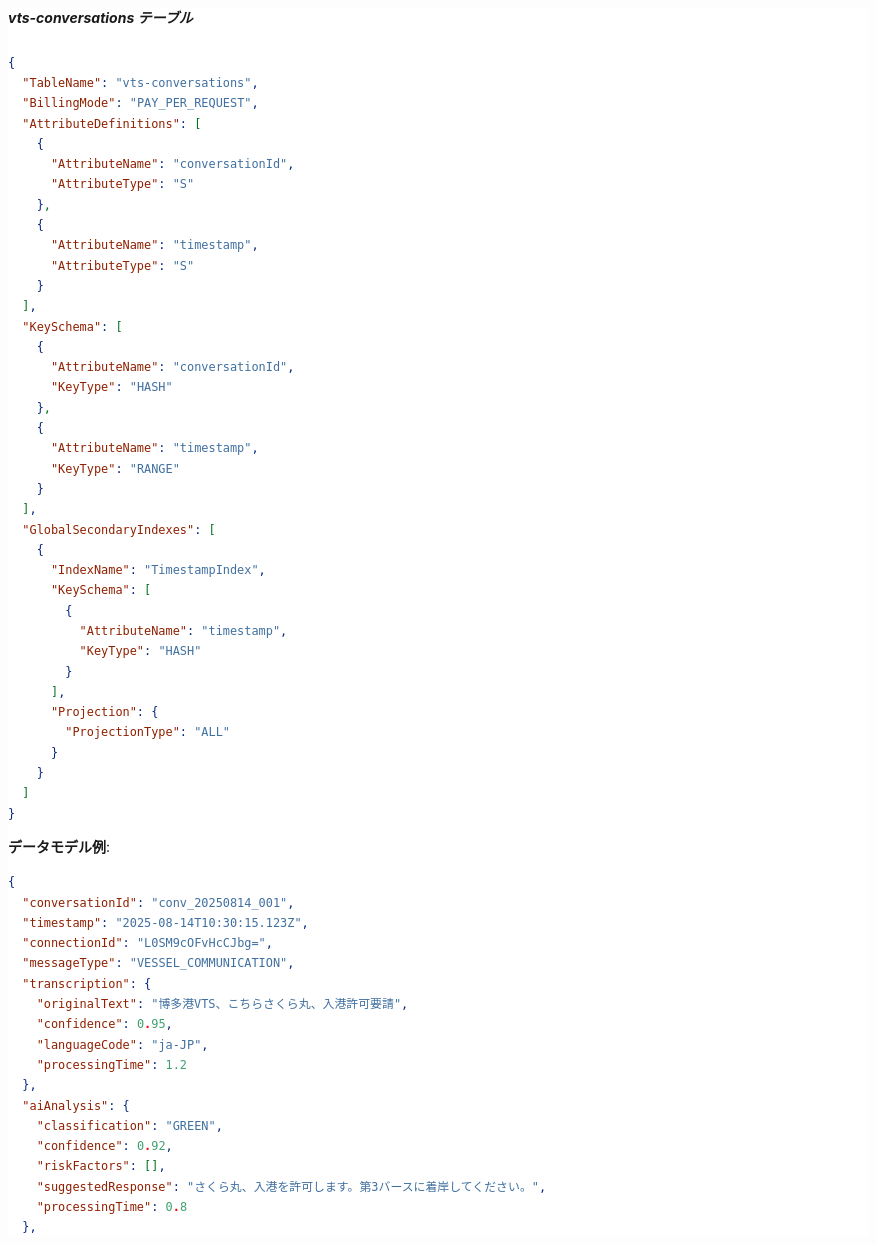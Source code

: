 ```json
```

##### vts-conversations テーブル
```json
{
  "TableName": "vts-conversations",
  "BillingMode": "PAY_PER_REQUEST", 
  "AttributeDefinitions": [
    {
      "AttributeName": "conversationId",
      "AttributeType": "S"
    },
    {
      "AttributeName": "timestamp",
      "AttributeType": "S" 
    }
  ],
  "KeySchema": [
    {
      "AttributeName": "conversationId",
      "KeyType": "HASH"
    },
    {
      "AttributeName": "timestamp", 
      "KeyType": "RANGE"
    }
  ],
  "GlobalSecondaryIndexes": [
    {
      "IndexName": "TimestampIndex",
      "KeySchema": [
        {
          "AttributeName": "timestamp",
          "KeyType": "HASH"
        }
      ],
      "Projection": {
        "ProjectionType": "ALL"
      }
    }
  ]
}
```

**データモデル例**:
```json
{
  "conversationId": "conv_20250814_001",
  "timestamp": "2025-08-14T10:30:15.123Z",
  "connectionId": "L0SM9cOFvHcCJbg=",
  "messageType": "VESSEL_COMMUNICATION",
  "transcription": {
    "originalText": "博多港VTS、こちらさくら丸、入港許可要請",
    "confidence": 0.95,
    "languageCode": "ja-JP",
    "processingTime": 1.2
  },
  "aiAnalysis": {
    "classification": "GREEN",
    "confidence": 0.92,
    "riskFactors": [],
    "suggestedResponse": "さくら丸、入港を許可します。第3バースに着岸してください。",
    "processingTime": 0.8
  },
```